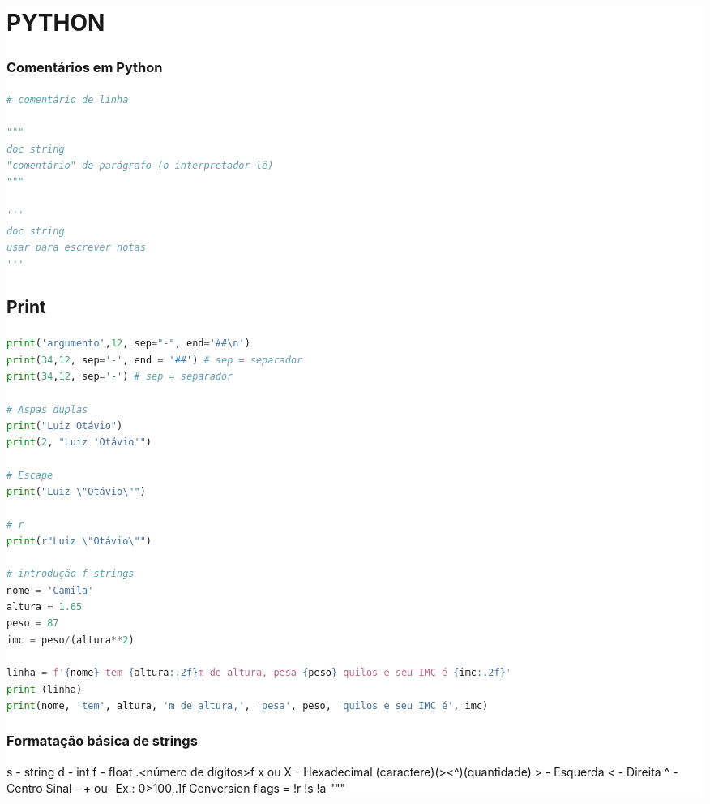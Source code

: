 # PYTHON

### Comentários em Python
~~~py
# comentário de linha

"""
doc string
"comentário" de parágrafo (o interpretador lê)
"""

'''
doc string 
usar para escrever notas
'''
~~~

## Print

~~~py
print('argumento',12, sep="-", end='##\n')
print(34,12, sep='-', end = '##') # sep = separador
print(34,12, sep='-') # sep = separador

# Aspas duplas
print("Luiz Otávio")
print(2, "Luiz 'Otávio'")

# Escape
print("Luiz \"Otávio\"")

# r
print(r"Luiz \"Otávio\"")

# introdução f-strings
nome = 'Camila'
altura = 1.65
peso = 87
imc = peso/(altura**2)

linha = f'{nome} tem {altura:.2f}m de altura, pesa {peso} quilos e seu IMC é {imc:.2f}'
print (linha)
print(nome, 'tem', altura, 'm de altura,', 'pesa', peso, 'quilos e seu IMC é', imc)
~~~
### Formatação básica de strings
s - string
d - int
f - float
.<número de dígitos>f
x ou X - Hexadecimal
(caractere)(><^)(quantidade)
\> - Esquerda
< - Direita
^ - Centro
Sinal - + ou-
Ex.: 0>100,.1f
Conversion flags = !r !s !a
"""
